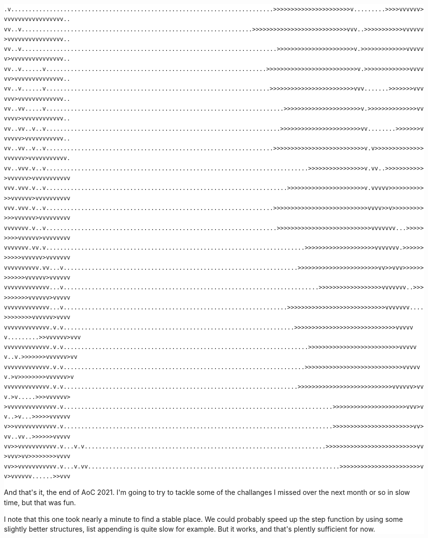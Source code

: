     .v...........................................................................>>>>>>>>>>>>>>>>>>>>>>v.........>>>>vvvvvv>vvvvvvvvvvvvvvvvv..
    vv..v..................................................................>>>>>>>>>>>>>>>>>>>>>>>>>>>vvv..>>>>>>>>>>>vvvvvv>vvvvvvvvvvvvvvvv..
    vv..v.........................................................................>>>>>>>>>>>>>>>>>>>>>>v.>>>>>>>>>>>>>vvvvvv>vvvvvvvvvvvvvvv..
    vv..v......v...............................................................>>>>>>>>>>>>>>>>>>>>>>>>>>v.>>>>>>>>>>>>>vvvvvv>vvvvvvvvvvvvvv..
    vv..v......v................................................................>>>>>>>>>>>>>>>>>>>>>>>>vvv.......>>>>>>>vvvvvv>vvvvvvvvvvvvv..
    vv..vv.....v....................................................................>>>>>>>>>>>>>>>>>>>>>>v.>>>>>>>>>>>>>>vvvvvv>vvvvvvvvvvvv..
    vv..vv..v..v...................................................................>>>>>>>>>>>>>>>>>>>>>>>vv........>>>>>>>vvvvvv>vvvvvvvvvvv..
    vv..vv..v..v.................................................................>>>>>>>>>>>>>>>>>>>>>>>>>>v.v>>>>>>>>>>>>>>vvvvvv>vvvvvvvvvvv.
    vv..vvv.v..v...........................................................................>>>>>>>>>>>>>>>>v.vv..>>>>>>>>>>>>vvvvvv>vvvvvvvvvvv
    vvv.vvv.v..v.....................................................................>>>>>>>>>>>>>>>>>>>>>>v.vvvvv>>>>>>>>>>>>vvvvvv>vvvvvvvvvv
    vvv.vvv.v..v.................................................................>>>>>>>>>>>>>>>>>>>>>>>>>>>vvvv>>v>>>>>>>>>>>>vvvvvv>vvvvvvvvv
    vvvvvvv.v..v..................................................................>>>>>>>>>>>>>>>>>>>>>>>>>>>vvvvvvv...>>>>>>>>>vvvvvv>vvvvvvvv
    vvvvvvv.vv.v..........................................................................>>>>>>>>>>>>>>>>>>>>vvvvvvv.>>>>>>>>>>>vvvvvv>vvvvvvv
    vvvvvvvvvv.vv...v...................................................................>>>>>>>>>>>>>>>>>>>>>>>vv>>vvv>>>>>>>>>>>>vvvvvv>vvvvvv
    vvvvvvvvvvvvv...v.........................................................................>>>>>>>>>>>>>>>>>>vvvvvvv..>>>>>>>>>>vvvvvv>vvvvv
    vvvvvvvvvvvvv...v................................................................>>>>>>>>>>>>>>>>>>>>>>>>>>>>vvvvvvv....>>>>>>>>vvvvvv>vvvv
    vvvvvvvvvvvvv.v.v..................................................................>>>>>>>>>>>>>>>>>>>>>>>>>>>>>vvvvvv.........>>vvvvvv>vvv
    vvvvvvvvvvvvv.v.v......................................................................>>>>>>>>>>>>>>>>>>>>>>>>>>vvvvvv..v.>>>>>>>vvvvvv>vv
    vvvvvvvvvvvvv.v.v.....................................................................>>>>>>>>>>>>>>>>>>>>>>>>>>>>vvvvvv.>v>>>>>>>>vvvvvv>v
    vvvvvvvvvvvvv.v.v...................................................................>>>>>>>>>>>>>>>>>>>>>>>>>>>vvvvvv>vvv.>v.....>>>vvvvvv>
    >vvvvvvvvvvvvvv.v.............................................................................>>>>>>>>>>>>>>>>>>>>>vvv>vv..>v...>>>>>vvvvvv
    v>>vvvvvvvvvvvv.v.............................................................................>>>>>>>>>>>>>>>>>>>>>>>vv>vv..vv..>>>>>>vvvvv
    vv>>vvvvvvvvvvv.v...v.v.....................................................................>>>>>>>>>>>>>>>>>>>>>>>>>>vv>vvv>vv>>>>>>>>vvvv
    vv>>vvvvvvvvvvv.v...v.vv........................................................................>>>>>>>>>>>>>>>>>>>>>>>vv>vvvvvv......>>vvv


And that's it, the end of AoC 2021.  I'm going to try to tackle some of the challanges I missed over the next month or so in slow time, but that was fun.

I note that this one took nearly a minute to find a stable place.  We could probably speed up the step function by using some slightly better structures, list appending is quite slow for example.  But it works, and that's plently sufficient for now.
